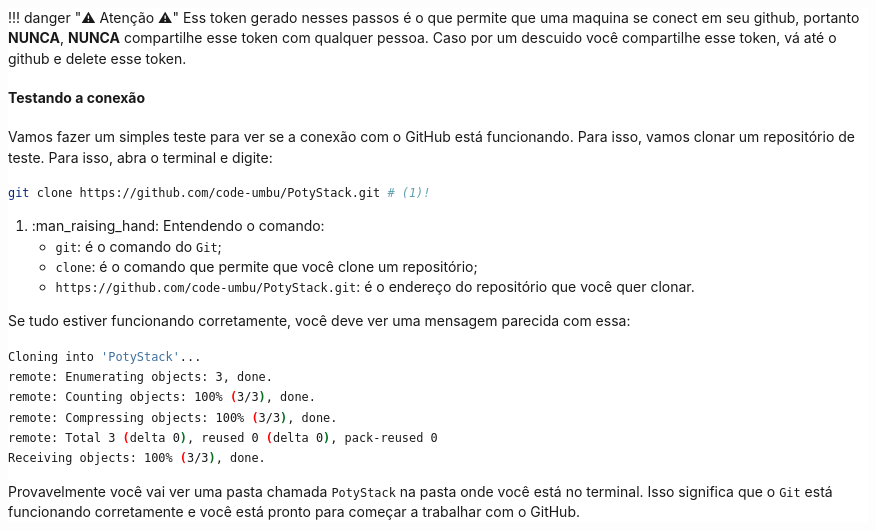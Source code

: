 !!! danger ":warning: Atenção :warning:"
    Ess token gerado nesses passos é o que permite que uma maquina se conect em seu github, portanto **NUNCA**, **NUNCA** compartilhe esse token com qualquer pessoa. Caso por um descuido você compartilhe esse token, vá até o github e delete esse token.

#### Testando a conexão

Vamos fazer um simples teste para ver se a conexão com o GitHub está funcionando. Para isso, vamos clonar um repositório de teste. Para isso, abra o terminal e digite:

```bash title="Clonando um repositório de teste"
git clone https://github.com/code-umbu/PotyStack.git # (1)!
```
1. :man_raising_hand: Entendendo o comando:
    - `git`: é o comando do `Git`;
    - `clone`: é o comando que permite que você clone um repositório;
    - `https://github.com/code-umbu/PotyStack.git`: é o endereço do repositório que você quer clonar.

Se tudo estiver funcionando corretamente, você deve ver uma mensagem parecida com essa:

```bash
Cloning into 'PotyStack'...
remote: Enumerating objects: 3, done.
remote: Counting objects: 100% (3/3), done.
remote: Compressing objects: 100% (3/3), done.
remote: Total 3 (delta 0), reused 0 (delta 0), pack-reused 0
Receiving objects: 100% (3/3), done.
```

Provavelmente você vai ver uma pasta chamada `PotyStack` na pasta onde você está no terminal. Isso significa que o `Git` está funcionando corretamente e você está pronto para começar a trabalhar com o GitHub.
